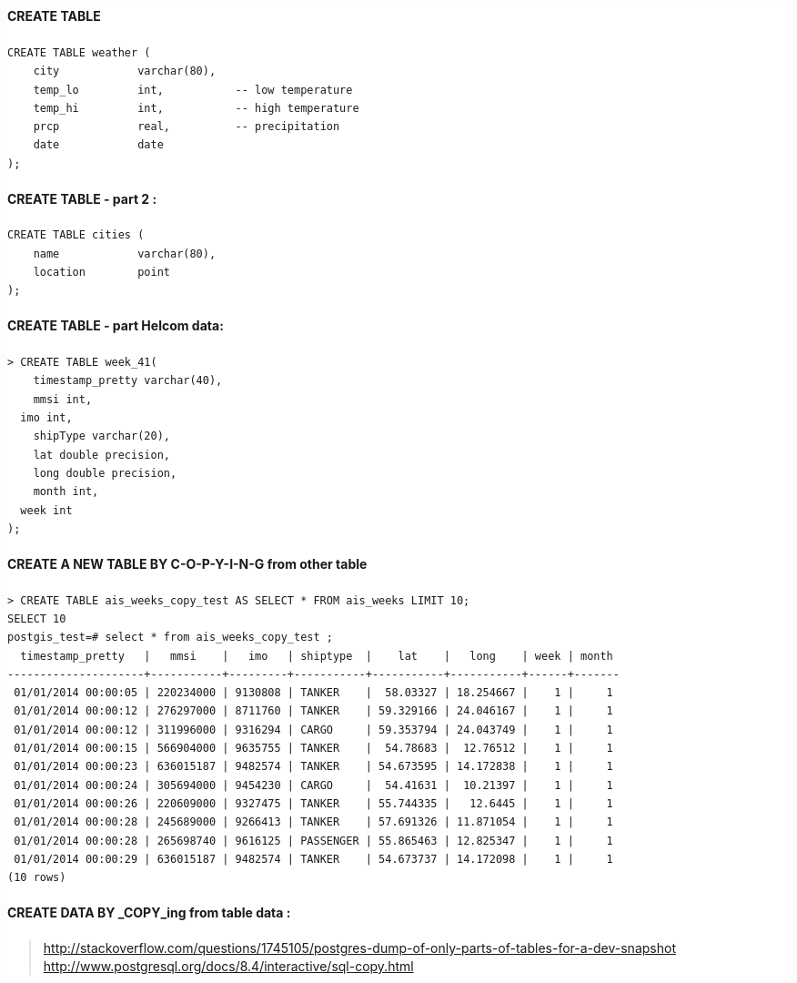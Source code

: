 
#### CREATE TABLE 
    CREATE TABLE weather (
        city            varchar(80),
        temp_lo         int,           -- low temperature
        temp_hi         int,           -- high temperature
        prcp            real,          -- precipitation
        date            date
    );


#### CREATE TABLE - part 2 : 
    CREATE TABLE cities (
        name            varchar(80),
        location        point
    );

#### CREATE TABLE - part Helcom data:
    > CREATE TABLE week_41( 
    	timestamp_pretty varchar(40),
    	mmsi int,  
      imo int,
    	shipType varchar(20),
    	lat double precision,
    	long double precision,
    	month int,
      week int 
    );


#### CREATE A NEW TABLE BY C-O-P-Y-I-N-G from other table
    > CREATE TABLE ais_weeks_copy_test AS SELECT * FROM ais_weeks LIMIT 10;
    SELECT 10
    postgis_test=# select * from ais_weeks_copy_test ;
      timestamp_pretty   |   mmsi    |   imo   | shiptype  |    lat    |   long    | week | month 
    ---------------------+-----------+---------+-----------+-----------+-----------+------+-------
     01/01/2014 00:00:05 | 220234000 | 9130808 | TANKER    |  58.03327 | 18.254667 |    1 |     1
     01/01/2014 00:00:12 | 276297000 | 8711760 | TANKER    | 59.329166 | 24.046167 |    1 |     1
     01/01/2014 00:00:12 | 311996000 | 9316294 | CARGO     | 59.353794 | 24.043749 |    1 |     1
     01/01/2014 00:00:15 | 566904000 | 9635755 | TANKER    |  54.78683 |  12.76512 |    1 |     1
     01/01/2014 00:00:23 | 636015187 | 9482574 | TANKER    | 54.673595 | 14.172838 |    1 |     1
     01/01/2014 00:00:24 | 305694000 | 9454230 | CARGO     |  54.41631 |  10.21397 |    1 |     1
     01/01/2014 00:00:26 | 220609000 | 9327475 | TANKER    | 55.744335 |   12.6445 |    1 |     1
     01/01/2014 00:00:28 | 245689000 | 9266413 | TANKER    | 57.691326 | 11.871054 |    1 |     1
     01/01/2014 00:00:28 | 265698740 | 9616125 | PASSENGER | 55.865463 | 12.825347 |    1 |     1
     01/01/2014 00:00:29 | 636015187 | 9482574 | TANKER    | 54.673737 | 14.172098 |    1 |     1
    (10 rows)


#### CREATE DATA BY _COPY_ing from table data : 
> http://stackoverflow.com/questions/1745105/postgres-dump-of-only-parts-of-tables-for-a-dev-snapshot
> http://www.postgresql.org/docs/8.4/interactive/sql-copy.html
